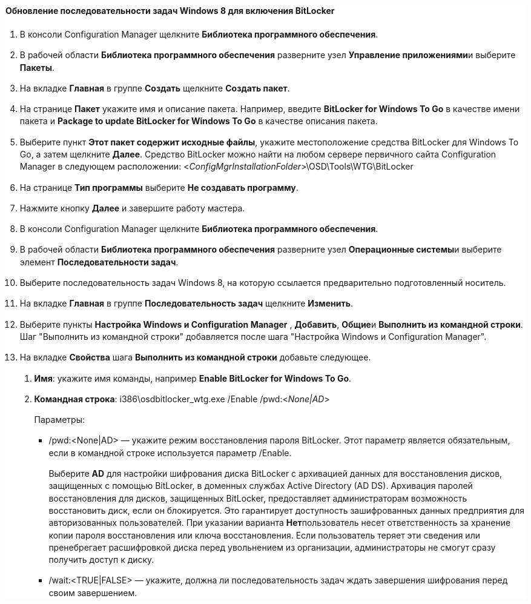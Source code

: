 #### <a name="to-update-the-windows-8-task-sequence-to-enable-bitlocker"></a>Обновление последовательности задач Windows 8 для включения BitLocker  

1.  В консоли Configuration Manager щелкните **Библиотека программного обеспечения**.  

2.  В рабочей области **Библиотека программного обеспечения** разверните узел **Управление приложениями**и выберите **Пакеты**.  

3.  На вкладке **Главная** в группе **Создать** щелкните **Создать пакет**.  

4.  На странице **Пакет** укажите имя и описание пакета. Например, введите **BitLocker for Windows To Go** в качестве имени пакета и **Package to update BitLocker for Windows To Go** в качестве описания пакета.  

5.  Выберите пункт **Этот пакет содержит исходные файлы**, укажите местоположение средства BitLocker для Windows To Go, а затем щелкните **Далее**. Средство BitLocker можно найти на любом сервере первичного сайта Configuration Manager в следующем расположении: <*ConfigMgrInstallationFolder*>\OSD\Tools\WTG\BitLocker  

6.  На странице **Тип программы** выберите **Не создавать программу**.  

7.  Нажмите кнопку **Далее** и завершите работу мастера.  

8.  В консоли Configuration Manager щелкните **Библиотека программного обеспечения**.  

9. В рабочей области **Библиотека программного обеспечения** разверните узел **Операционные системы**и выберите элемент **Последовательности задач**.  

10. Выберите последовательность задач Windows 8, на которую ссылается предварительно подготовленный носитель.  

11. На вкладке **Главная** в группе **Последовательность задач** щелкните **Изменить**.  

12. Выберите пункты **Настройка Windows и Configuration Manager** , **Добавить**, **Общие**и **Выполнить из командной строки**. Шаг "Выполнить из командной строки" добавляется после шага "Настройка Windows и Configuration Manager".  

13. На вкладке **Свойства** шага **Выполнить из командной строки** добавьте следующее.  

    1.  **Имя**: укажите имя команды, например **Enable BitLocker for Windows To Go**.  

    2.  **Командная строка**: i386\osdbitlocker_wtg.exe /Enable /pwd:<*None&#124;AD*>  

         Параметры:  

        -   /pwd:<None&#124;AD> — укажите режим восстановления пароля BitLocker. Этот параметр является обязательным, если в командной строке используется параметр /Enable.  

             Выберите **AD** для настройки шифрования диска BitLocker с архивацией данных для восстановления дисков, защищенных с помощью BitLocker, в доменных службах Active Directory (AD DS). Архивация паролей восстановления для дисков, защищенных BitLocker, предоставляет администраторам возможность восстановить диск, если он блокируется. Это гарантирует доступность зашифрованных данных предприятия для авторизованных пользователей. При указании варианта **Нет**пользователь несет ответственность за хранение копии пароля восстановления или ключа восстановления. Если пользователь теряет эти сведения или пренебрегает расшифровкой диска перед увольнением из организации, администраторы не смогут сразу получить доступ к диску.  

        -   /wait:<TRUE&#124;FALSE> — укажите, должна ли последовательность задач ждать завершения шифрования перед своим завершением.  
